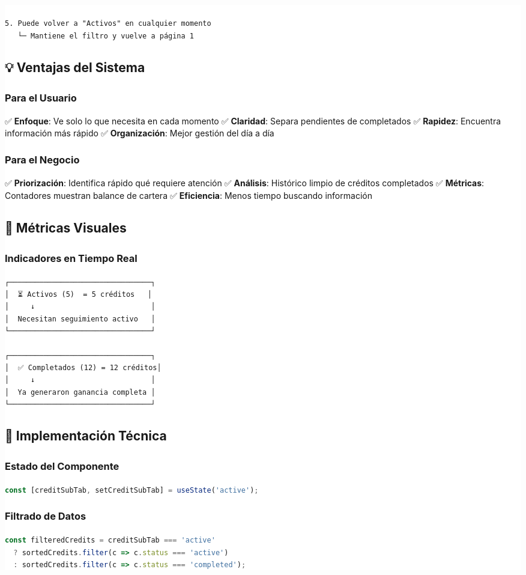 ```

5. Puede volver a "Activos" en cualquier momento
   └─ Mantiene el filtro y vuelve a página 1
```

## 💡 Ventajas del Sistema

### **Para el Usuario**
✅ **Enfoque**: Ve solo lo que necesita en cada momento
✅ **Claridad**: Separa pendientes de completados
✅ **Rapidez**: Encuentra información más rápido
✅ **Organización**: Mejor gestión del día a día

### **Para el Negocio**
✅ **Priorización**: Identifica rápido qué requiere atención
✅ **Análisis**: Histórico limpio de créditos completados
✅ **Métricas**: Contadores muestran balance de cartera
✅ **Eficiencia**: Menos tiempo buscando información

## 🎯 Métricas Visuales

### Indicadores en Tiempo Real
```
┌─────────────────────────────────┐
│  ⏳ Activos (5)  = 5 créditos   │
│     ↓                           │
│  Necesitan seguimiento activo   │
└─────────────────────────────────┘

┌─────────────────────────────────┐
│  ✅ Completados (12) = 12 créditos│
│     ↓                           │
│  Ya generaron ganancia completa │
└─────────────────────────────────┘
```

## 🔧 Implementación Técnica

### Estado del Componente
```javascript
const [creditSubTab, setCreditSubTab] = useState('active');
```

### Filtrado de Datos
```javascript
const filteredCredits = creditSubTab === 'active' 
  ? sortedCredits.filter(c => c.status === 'active')
  : sortedCredits.filter(c => c.status === 'completed');
```
